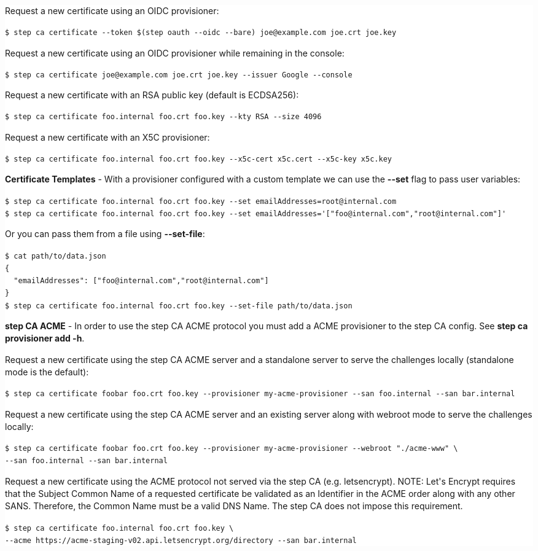 Request a new certificate using an OIDC provisioner:
```shell
$ step ca certificate --token $(step oauth --oidc --bare) joe@example.com joe.crt joe.key
```

Request a new certificate using an OIDC provisioner while remaining in the console:
```shell
$ step ca certificate joe@example.com joe.crt joe.key --issuer Google --console
```

Request a new certificate with an RSA public key (default is ECDSA256):
```shell
$ step ca certificate foo.internal foo.crt foo.key --kty RSA --size 4096
```

Request a new certificate with an X5C provisioner:
```shell
$ step ca certificate foo.internal foo.crt foo.key --x5c-cert x5c.cert --x5c-key x5c.key
```

**Certificate Templates** - With a provisioner configured with a custom
template we can use the **--set** flag to pass user variables:
```shell
$ step ca certificate foo.internal foo.crt foo.key --set emailAddresses=root@internal.com
$ step ca certificate foo.internal foo.crt foo.key --set emailAddresses='["foo@internal.com","root@internal.com"]'
```

Or you can pass them from a file using **--set-file**:
```shell
$ cat path/to/data.json
{
  "emailAddresses": ["foo@internal.com","root@internal.com"]
}
$ step ca certificate foo.internal foo.crt foo.key --set-file path/to/data.json
```

**step CA ACME** - In order to use the step CA ACME protocol you must add a
ACME provisioner to the step CA config. See **step ca provisioner add -h**.

Request a new certificate using the step CA ACME server and a standalone server
to serve the challenges locally (standalone mode is the default):
```shell
$ step ca certificate foobar foo.crt foo.key --provisioner my-acme-provisioner --san foo.internal --san bar.internal
```

Request a new certificate using the step CA ACME server and an existing server
along with webroot mode to serve the challenges locally:
```shell
$ step ca certificate foobar foo.crt foo.key --provisioner my-acme-provisioner --webroot "./acme-www" \
--san foo.internal --san bar.internal
```

Request a new certificate using the ACME protocol not served via the step CA
(e.g. letsencrypt). NOTE: Let's Encrypt requires that the Subject Common Name
of a requested certificate be validated as an Identifier in the ACME order along
with any other SANS. Therefore, the Common Name must be a valid DNS Name. The
step CA does not impose this requirement.
```shell
$ step ca certificate foo.internal foo.crt foo.key \
--acme https://acme-staging-v02.api.letsencrypt.org/directory --san bar.internal
```

